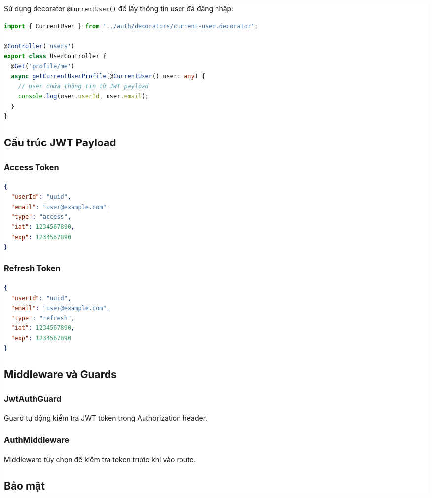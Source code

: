 Sử dụng decorator `@CurrentUser()` để lấy thông tin user đã đăng nhập:

```typescript
import { CurrentUser } from '../auth/decorators/current-user.decorator';

@Controller('users')
export class UserController {
  @Get('profile/me')
  async getCurrentUserProfile(@CurrentUser() user: any) {
    // user chứa thông tin từ JWT payload
    console.log(user.userId, user.email);
  }
}
```

## Cấu trúc JWT Payload

### Access Token

```json
{
  "userId": "uuid",
  "email": "user@example.com",
  "type": "access",
  "iat": 1234567890,
  "exp": 1234567890
}
```

### Refresh Token

```json
{
  "userId": "uuid",
  "email": "user@example.com",
  "type": "refresh",
  "iat": 1234567890,
  "exp": 1234567890
}
```

## Middleware và Guards

### JwtAuthGuard

Guard tự động kiểm tra JWT token trong Authorization header.

### AuthMiddleware

Middleware tùy chọn để kiểm tra token trước khi vào route.

## Bảo mật
